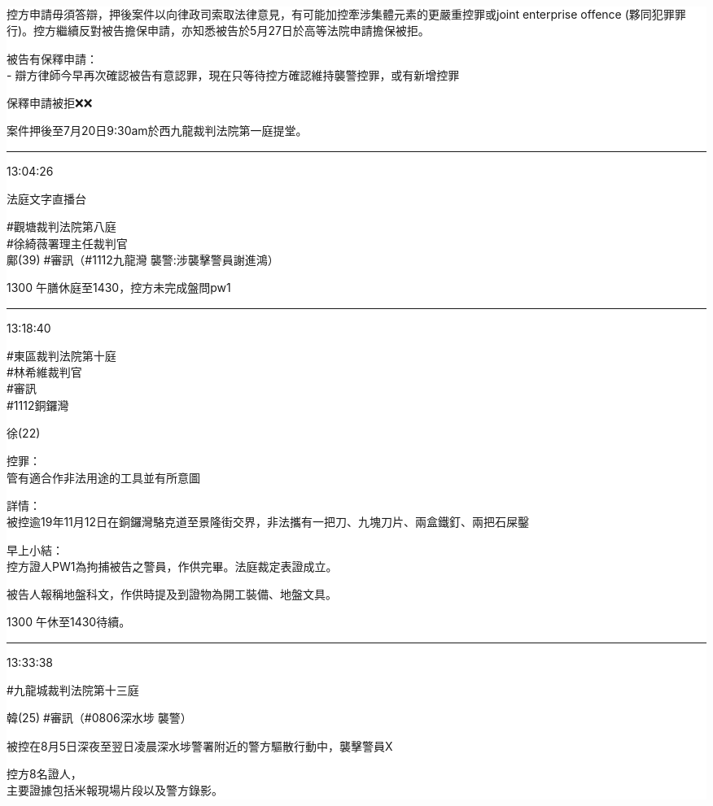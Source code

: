 控方申請毋須答辯，押後案件以向律政司索取法律意見，有可能加控牽涉集體元素的更嚴重控罪或joint enterprise offence (夥同犯罪罪行)。控方繼續反對被告擔保申請，亦知悉被告於5月27日於高等法院申請擔保被拒。  
  
被告有保釋申請：  
\- 辯方律師今早再次確認被告有意認罪，現在只等待控方確認維持襲警控罪，或有新增控罪  
  
保釋申請被拒❌❌  
  
案件押後至7月20日9:30am於西九龍裁判法院第一庭提堂。

---
      
13:04:26

法庭文字直播台

\#觀塘裁判法院第八庭  
\#徐綺薇署理主任裁判官  
鄺(39) \#審訊（\#1112九龍灣 襲警:涉襲擊警員謝進鴻）  
  
1300 午膳休庭至1430，控方未完成盤問pw1

---
      
13:18:40



\#東區裁判法院第十庭  
\#林希維裁判官  
\#審訊  
\#1112銅鑼灣  
  
徐(22)  
  
控罪：  
管有適合作非法用途的工具並有所意圖  
  
詳情：  
被控逾19年11月12日在銅鑼灣駱克道至景隆街交界，非法攜有一把刀、九塊刀片、兩盒鐵釘、兩把石屎鑿  
  
早上小結：  
控方證人PW1為拘捕被告之警員，作供完畢。法庭裁定表證成立。  
  
被告人報稱地盤科文，作供時提及到證物為開工裝備、地盤文具。  
  
1300 午休至1430待續。

---
      
13:33:38



\#九龍城裁判法院第十三庭  
  
韓(25) \#審訊（\#0806深水埗 襲警）  
  
被控在8月5日深夜至翌日凌晨深水埗警署附近的警方驅散行動中，襲擊警員X  
  
控方8名證人，  
主要證據包括米報現場片段以及警方錄影。  
  